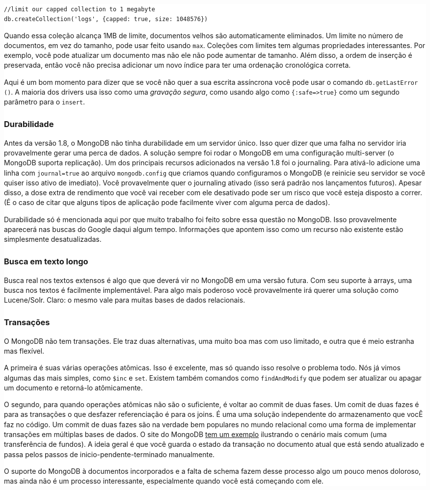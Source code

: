 	//limit our capped collection to 1 megabyte
	db.createCollection('logs', {capped: true, size: 1048576})

Quando essa coleção alcança 1MB de limite, documentos velhos são automaticamente eliminados. Um limite no número de documentos, em vez do tamanho, pode usar feito usando `max`. Coleções com limites tem algumas propriedades interessantes. Por exemplo, você pode atualizar um documento mas não ele não pode aumentar de tamanho. Além disso, a ordem de inserção é preservada, então você não precisa adicionar um novo índice para ter uma ordenação cronológica correta.

Aqui é um bom momento para dizer que se você não quer a sua escrita assíncrona você pode usar o comando `db.getLastError()`. A maioria dos drivers usa isso como uma *gravação segura*, como usando algo como `{:safe=>true}` como um segundo parâmetro para o `insert`.

### Durabilidade ###
Antes da versão 1.8, o MongoDB não tinha durabilidade em um servidor único. Isso quer dizer que uma falha no servidor iria provavelmente gerar uma perca de dados. A solução sempre foi rodar o MongoDB em uma configuração multi-server (o MongoDB suporta replicação). Um dos principais recursos adicionados na versão 1.8 foi o journaling. Para ativá-lo adicione uma linha com `journal=true` ao arquivo `mongodb.config` que criamos quando configuramos o MongoDB (e reinicie seu servidor se você quiser isso ativo de imediato). Você provavelmente quer o journaling ativado (isso será padrão nos lançamentos futuros). Apesar disso, a dose extra de rendimento que você vai receber com ele desativado pode ser um risco que você esteja disposto a correr. (É o caso de citar que alguns tipos de aplicação pode facilmente viver com alguma perca de dados).

Durabilidade só é mencionada aqui por que muito trabalho foi feito sobre essa questão no MongoDB. Isso provavelmente aparecerá nas buscas do Google daqui algum tempo. Informações que apontem isso como um recurso não existente estão simplesmente desatualizadas.

### Busca em texto longo ###
Busca real nos textos extensos é algo que que deverá vir no MongoDB em uma versão futura. Com seu suporte à arrays, uma busca nos textos é facilmente implementável. Para algo mais poderoso você provavelmente irá querer uma solução como  Lucene/Solr. Claro: o mesmo vale para muitas bases de dados relacionais.


### Transações ###
O MongoDB não tem transações. Ele traz duas alternativas, uma muito boa mas com uso limitado, e outra que é meio estranha mas flexível. 

A primeira é suas várias operações atômicas. Isso é excelente, mas só quando isso resolve o problema todo. Nós já vimos algumas das mais simples, como `$inc` e `set`. Existem também comandos como `findAndModify` que podem ser atualizar ou apagar um documento e retorná-lo atômicamente. 

O segundo, para quando operações atômicas não são o suficiente, é voltar ao commit de duas fases. Um comit de duas fazes é para as transações o que desfazer referenciação é para os joins. É uma uma solução independente do armazenamento que vocÊ faz no código. Um commit de duas fazes são na verdade bem populares no mundo relacional como uma forma de implementar transações em múltiplas bases de dados. O site do MongoDB [tem um exemplo](http://www.mongodb.org/display/DOCS/two-phase+commit) ilustrando o cenário mais comum (uma transferência de fundos). A ideia geral é que você guarda o estado da transação no documento atual que está sendo atualizado e passa pelos passos de inicio-pendente-terminado manualmente.

O suporte do MongoDB à documentos incorporados e a falta de schema fazem desse processo algo um pouco menos doloroso, mas ainda não é um processo interessante, especialmente quando você está começando com ele.
